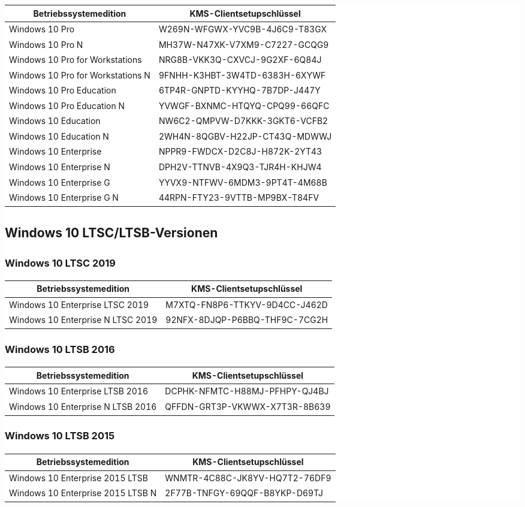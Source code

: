 | Betriebssystemedition          | KMS-Clientsetupschlüssel          |
|-----------------------------------|-------------------------------|
| Windows 10 Pro                    | W269N-WFGWX-YVC9B-4J6C9-T83GX |
| Windows 10 Pro N                  | MH37W-N47XK-V7XM9-C7227-GCQG9 |
| Windows 10 Pro for Workstations   | NRG8B-VKK3Q-CXVCJ-9G2XF-6Q84J |
| Windows 10 Pro for Workstations N | 9FNHH-K3HBT-3W4TD-6383H-6XYWF |
| Windows 10 Pro Education          | 6TP4R-GNPTD-KYYHQ-7B7DP-J447Y |
| Windows 10 Pro Education N        | YVWGF-BXNMC-HTQYQ-CPQ99-66QFC |
| Windows 10 Education              | NW6C2-QMPVW-D7KKK-3GKT6-VCFB2 |
| Windows 10 Education N            | 2WH4N-8QGBV-H22JP-CT43Q-MDWWJ |
| Windows 10 Enterprise             | NPPR9-FWDCX-D2C8J-H872K-2YT43 |
| Windows 10 Enterprise N           | DPH2V-TTNVB-4X9Q3-TJR4H-KHJW4 |
| Windows 10 Enterprise G           | YYVX9-NTFWV-6MDM3-9PT4T-4M68B |
| Windows 10 Enterprise G N         | 44RPN-FTY23-9VTTB-MP9BX-T84FV |

## <a name="windows-10-ltscltsb-versions"></a>Windows 10 LTSC/LTSB-Versionen

### <a name="windows-10-ltsc-2019"></a>Windows 10 LTSC 2019

| Betriebssystemedition          | KMS-Clientsetupschlüssel          |
|-----------------------------------|-------------------------------|
| Windows 10 Enterprise LTSC 2019   | M7XTQ-FN8P6-TTKYV-9D4CC-J462D |
| Windows 10 Enterprise N LTSC 2019 | 92NFX-8DJQP-P6BBQ-THF9C-7CG2H |

### <a name="windows-10-ltsb-2016"></a>Windows 10 LTSB 2016

| Betriebssystemedition          | KMS-Clientsetupschlüssel          |
|-----------------------------------|-------------------------------|
| Windows 10 Enterprise LTSB 2016   | DCPHK-NFMTC-H88MJ-PFHPY-QJ4BJ |
| Windows 10 Enterprise N LTSB 2016 | QFFDN-GRT3P-VKWWX-X7T3R-8B639 |

### <a name="windows-10-ltsb-2015"></a>Windows 10 LTSB 2015

| Betriebssystemedition          | KMS-Clientsetupschlüssel          |
|-----------------------------------|-------------------------------|
| Windows 10 Enterprise 2015 LTSB   | WNMTR-4C88C-JK8YV-HQ7T2-76DF9 |
| Windows 10 Enterprise 2015 LTSB N | 2F77B-TNFGY-69QQF-B8YKP-D69TJ |
